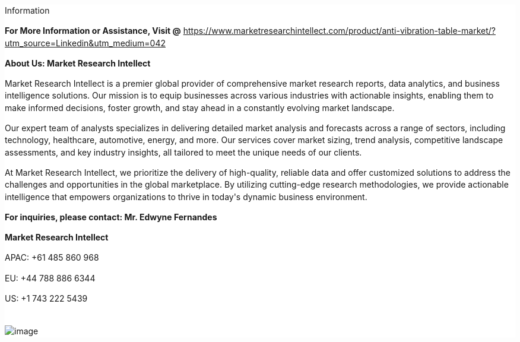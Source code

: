 Information</li></ul></div><div class="article-main__content" data-test-id="publishing-text-block"><p><span class="font-[700]"><strong>For More Information or Assistance, Visit @</strong>&nbsp;<a href="https://www.marketresearchintellect.com/product/anti-vibration-table-market/?utm_source=Linkedin&utm_medium=042">https://www.marketresearchintellect.com/product/anti-vibration-table-market/?utm_source=Linkedin&utm_medium=042</a></span></p><p><strong>About Us: Market Research Intellect</strong></p><p>Market Research Intellect is a premier global provider of comprehensive market research reports, data analytics, and business intelligence solutions. Our mission is to equip businesses across various industries with actionable insights, enabling them to make informed decisions, foster growth, and stay ahead in a constantly evolving market landscape.</p><p>Our expert team of analysts specializes in delivering detailed market analysis and forecasts across a range of sectors, including technology, healthcare, automotive, energy, and more. Our services cover market sizing, trend analysis, competitive landscape assessments, and key industry insights, all tailored to meet the unique needs of our clients.</p><p>At Market Research Intellect, we prioritize the delivery of high-quality, reliable data and offer customized solutions to address the challenges and opportunities in the global marketplace. By utilizing cutting-edge research methodologies, we provide actionable intelligence that empowers organizations to thrive in today's dynamic business environment.</p><p><strong>For inquiries, please contact: Mr. Edwyne Fernandes</strong></p><p><strong>Market Research Intellect</strong></p><p>APAC: +61 485 860 968</p><p>EU: +44 788 886 6344</p><p>US: +1 743 222 5439</p></div><div class="article-main__content" data-test-id="publishing-text-block">&nbsp;</div>
![image](https://github.com/user-attachments/assets/f0892aec-7c29-4ebb-bfd6-3cc772b0bacb)
